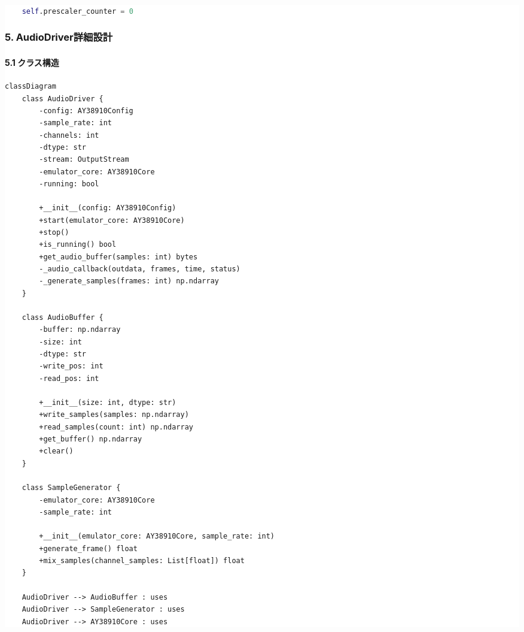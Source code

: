 ```python
    self.prescaler_counter = 0
```

### 5. AudioDriver詳細設計

#### 5.1 クラス構造

```mermaid
classDiagram
    class AudioDriver {
        -config: AY38910Config
        -sample_rate: int
        -channels: int
        -dtype: str
        -stream: OutputStream
        -emulator_core: AY38910Core
        -running: bool
        
        +__init__(config: AY38910Config)
        +start(emulator_core: AY38910Core)
        +stop()
        +is_running() bool
        +get_audio_buffer(samples: int) bytes
        -_audio_callback(outdata, frames, time, status)
        -_generate_samples(frames: int) np.ndarray
    }
    
    class AudioBuffer {
        -buffer: np.ndarray
        -size: int
        -dtype: str
        -write_pos: int
        -read_pos: int
        
        +__init__(size: int, dtype: str)
        +write_samples(samples: np.ndarray)
        +read_samples(count: int) np.ndarray
        +get_buffer() np.ndarray
        +clear()
    }
    
    class SampleGenerator {
        -emulator_core: AY38910Core
        -sample_rate: int
        
        +__init__(emulator_core: AY38910Core, sample_rate: int)
        +generate_frame() float
        +mix_samples(channel_samples: List[float]) float
    }
    
    AudioDriver --> AudioBuffer : uses
    AudioDriver --> SampleGenerator : uses
    AudioDriver --> AY38910Core : uses
```
